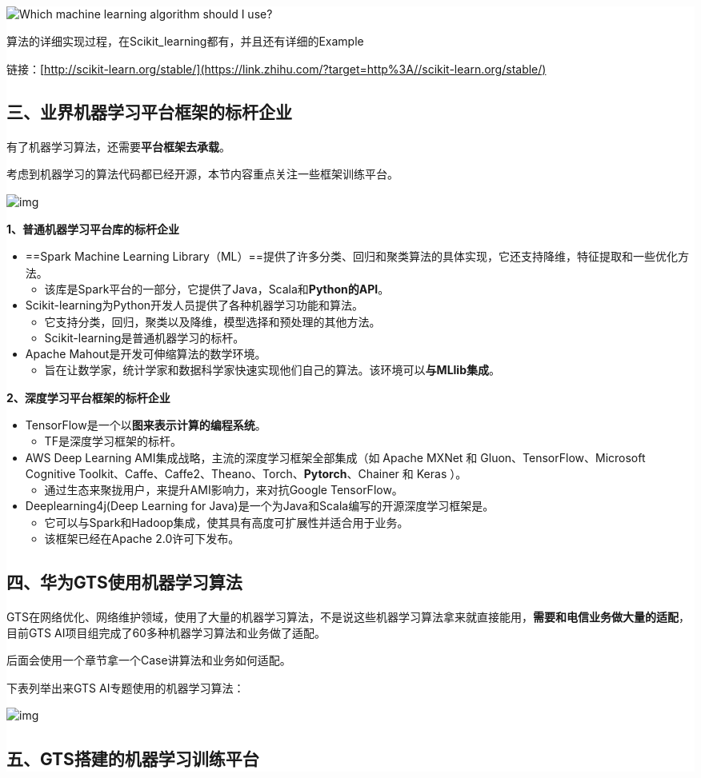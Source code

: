 ![Which machine learning algorithm should I use?](https://raw.githubusercontent.com/DaiDuncan/PicUploader/main/img2/20210423205256.png)

算法的详细实现过程，在Scikit_learning都有，并且还有详细的Example

链接：[http://scikit-learn.org/stable/](https://link.zhihu.com/?target=http%3A//scikit-learn.org/stable/)



## **三、业界机器学习平台框架的标杆企业**

有了机器学习算法，还需要**平台框架去承载**。

考虑到机器学习的算法代码都已经开源，本节内容重点关注一些框架训练平台。

![img](https://raw.githubusercontent.com/DaiDuncan/PicUploader/main/img2/20210423210613.jpeg)

**1、普通机器学习平台库的标杆企业**

- ==Spark Machine Learning Library（ML）==提供了许多分类、回归和聚类算法的具体实现，它还支持降维，特征提取和一些优化方法。 
  - 该库是Spark平台的一部分，它提供了Java，Scala和**Python的API**。
- Scikit-learning为Python开发人员提供了各种机器学习功能和算法。 
  - 它支持分类，回归，聚类以及降维，模型选择和预处理的其他方法。
  - Scikit-learning是普通机器学习的标杆。
- Apache Mahout是开发可伸缩算法的数学环境。
  - 旨在让数学家，统计学家和数据科学家快速实现他们自己的算法。该环境可以**与MLlib集成**。



**2、深度学习平台框架的标杆企业**

- TensorFlow是一个以**图来表示计算的编程系统**。
  - TF是深度学习框架的标杆。
- AWS Deep Learning AMI集成战略，主流的深度学习框架全部集成（如 Apache MXNet 和 Gluon、TensorFlow、Microsoft Cognitive Toolkit、Caffe、Caffe2、Theano、Torch、**Pytorch**、Chainer 和 Keras ）。
  - 通过生态来聚拢用户，来提升AMI影响力，来对抗Google TensorFlow。
- Deeplearning4j(Deep Learning for Java)是一个为Java和Scala编写的开源深度学习框架是。 
  - 它可以与Spark和Hadoop集成，使其具有高度可扩展性并适合用于业务。 
  - 该框架已经在Apache 2.0许可下发布。



## **四、华为GTS使用机器学习算法**

GTS在网络优化、网络维护领域，使用了大量的机器学习算法，不是说这些机器学习算法拿来就直接能用，**需要和电信业务做大量的适配**，目前GTS AI项目组完成了60多种机器学习算法和业务做了适配。

后面会使用一个章节拿一个Case讲算法和业务如何适配。



下表列举出来GTS AI专题使用的机器学习算法：

![img](https://raw.githubusercontent.com/DaiDuncan/PicUploader/main/img2/20210423210813.jpeg)



## **五、GTS搭建的机器学习训练平台**
